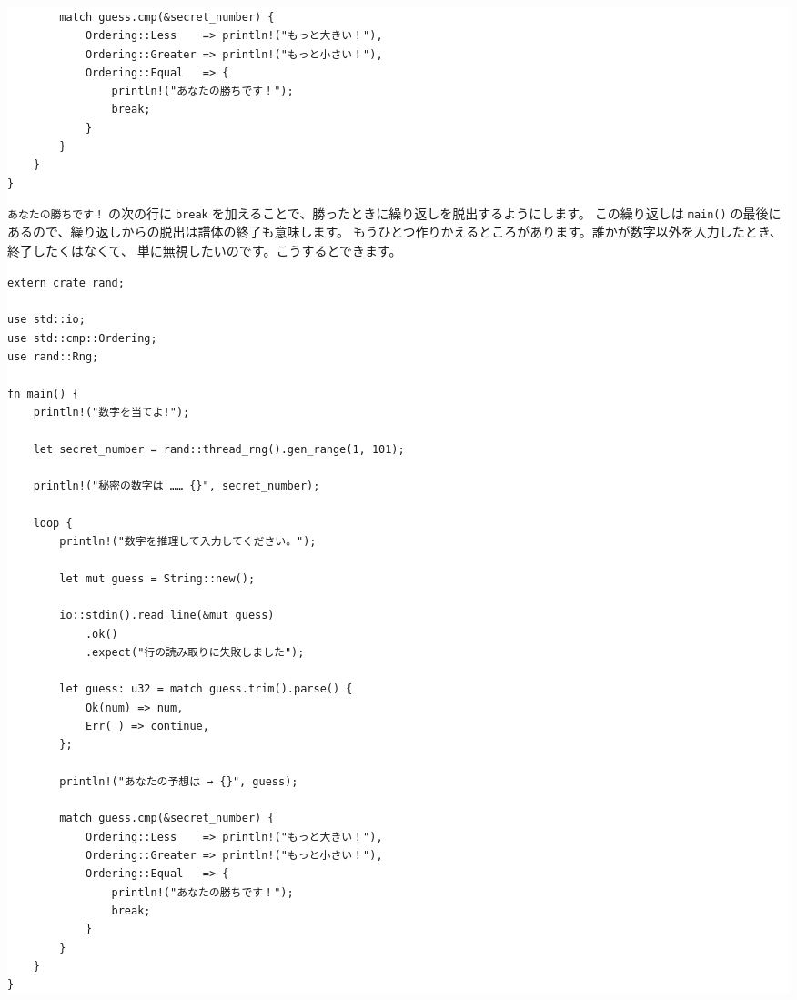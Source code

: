```rust,ignore
        match guess.cmp(&secret_number) {
            Ordering::Less    => println!("もっと大きい！"),
            Ordering::Greater => println!("もっと小さい！"),
            Ordering::Equal   => {
                println!("あなたの勝ちです！");
                break;
            }
        }
    }
}
```

`あなたの勝ちです！` の次の行に `break` を加えることで、勝ったときに繰り返しを脱出するようにします。
この繰り返しは `main()` の最後にあるので、繰り返しからの脱出は譜体の終了も意味します。
もうひとつ作りかえるところがあります。誰かが数字以外を入力したとき、終了したくはなくて、
単に無視したいのです。こうするとできます。



```rust,ignore
extern crate rand;

use std::io;
use std::cmp::Ordering;
use rand::Rng;

fn main() {
    println!("数字を当てよ!");

    let secret_number = rand::thread_rng().gen_range(1, 101);

    println!("秘密の数字は …… {}", secret_number);

    loop {
        println!("数字を推理して入力してください。");

        let mut guess = String::new();

        io::stdin().read_line(&mut guess)
            .ok()
            .expect("行の読み取りに失敗しました");

        let guess: u32 = match guess.trim().parse() {
            Ok(num) => num,
            Err(_) => continue,
        };

        println!("あなたの予想は → {}", guess);

        match guess.cmp(&secret_number) {
            Ordering::Less    => println!("もっと大きい！"),
            Ordering::Greater => println!("もっと小さい！"),
            Ordering::Equal   => {
                println!("あなたの勝ちです！");
                break;
            }
        }
    }
}
```
